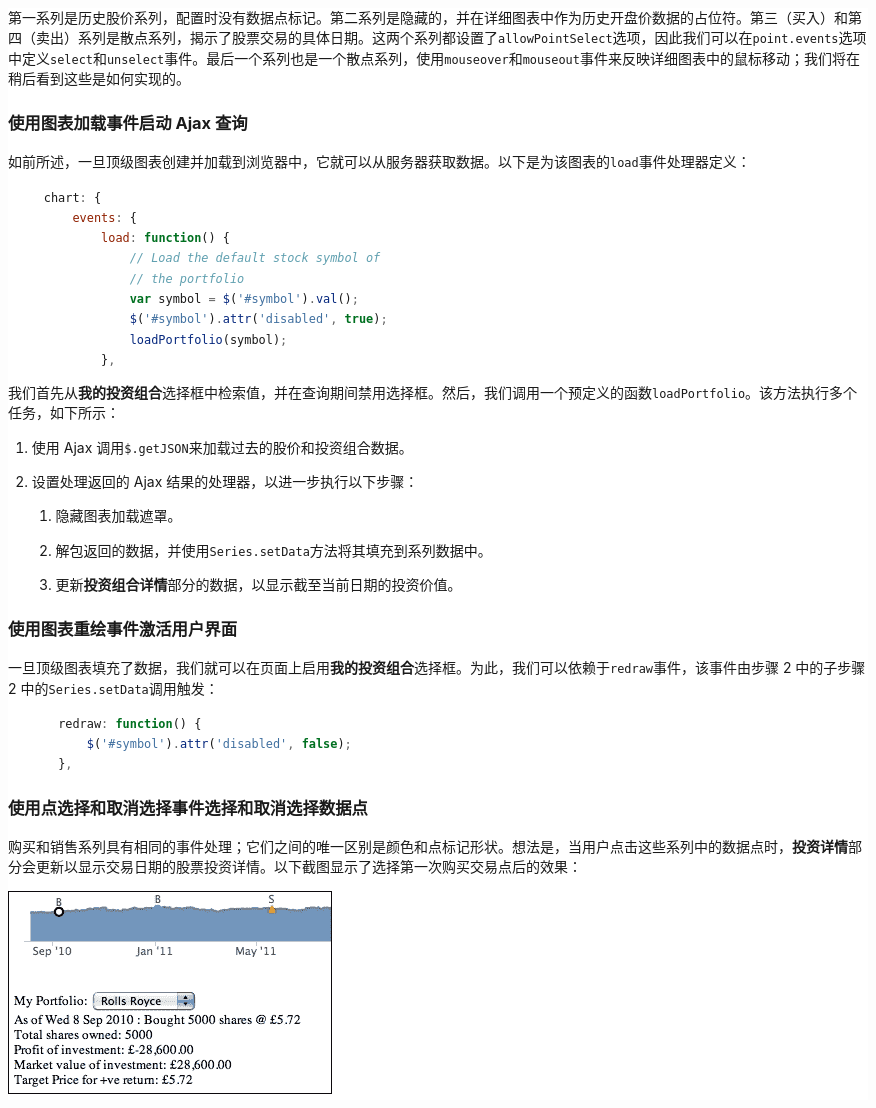 第一系列是历史股价系列，配置时没有数据点标记。第二系列是隐藏的，并在详细图表中作为历史开盘价数据的占位符。第三（买入）和第四（卖出）系列是散点系列，揭示了股票交易的具体日期。这两个系列都设置了`allowPointSelect`选项，因此我们可以在`point.events`选项中定义`select`和`unselect`事件。最后一个系列也是一个散点系列，使用`mouseover`和`mouseout`事件来反映详细图表中的鼠标移动；我们将在稍后看到这些是如何实现的。

### 使用图表加载事件启动 Ajax 查询

如前所述，一旦顶级图表创建并加载到浏览器中，它就可以从服务器获取数据。以下是为该图表的`load`事件处理器定义：

```js
     chart: {
         events: { 
             load: function() {
                 // Load the default stock symbol of 
                 // the portfolio
                 var symbol = $('#symbol').val();
                 $('#symbol').attr('disabled', true);
                 loadPortfolio(symbol);
             },
```

我们首先从**我的投资组合**选择框中检索值，并在查询期间禁用选择框。然后，我们调用一个预定义的函数`loadPortfolio`。该方法执行多个任务，如下所示：

1.  使用 Ajax 调用`$.getJSON`来加载过去的股价和投资组合数据。

1.  设置处理返回的 Ajax 结果的处理器，以进一步执行以下步骤：

    1.  隐藏图表加载遮罩。

    1.  解包返回的数据，并使用`Series.setData`方法将其填充到系列数据中。

    1.  更新**投资组合详情**部分的数据，以显示截至当前日期的投资价值。

### 使用图表重绘事件激活用户界面

一旦顶级图表填充了数据，我们就可以在页面上启用**我的投资组合**选择框。为此，我们可以依赖于`redraw`事件，该事件由步骤 2 中的子步骤 2 中的`Series.setData`调用触发：

```js
       redraw: function() {
           $('#symbol').attr('disabled', false);  
       },
```

### 使用点选择和取消选择事件选择和取消选择数据点

购买和销售系列具有相同的事件处理；它们之间的唯一区别是颜色和点标记形状。想法是，当用户点击这些系列中的数据点时，**投资详情**部分会更新以显示交易日期的股票投资详情。以下截图显示了选择第一次购买交易点后的效果：

![使用点选择和取消选择事件选择和取消选择数据点](img/7451OS_11_03.jpg)

